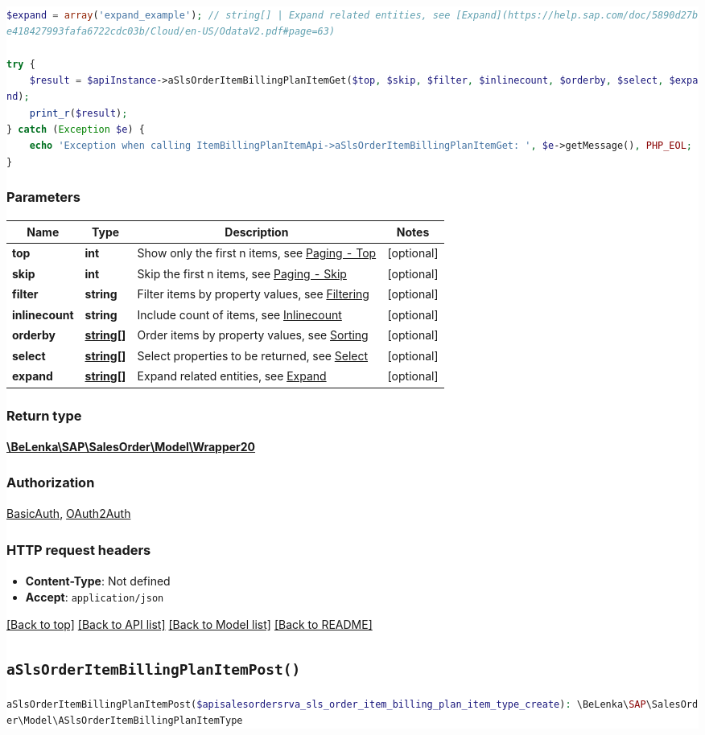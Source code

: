 ```php
$expand = array('expand_example'); // string[] | Expand related entities, see [Expand](https://help.sap.com/doc/5890d27be418427993fafa6722cdc03b/Cloud/en-US/OdataV2.pdf#page=63)

try {
    $result = $apiInstance->aSlsOrderItemBillingPlanItemGet($top, $skip, $filter, $inlinecount, $orderby, $select, $expand);
    print_r($result);
} catch (Exception $e) {
    echo 'Exception when calling ItemBillingPlanItemApi->aSlsOrderItemBillingPlanItemGet: ', $e->getMessage(), PHP_EOL;
}
```

### Parameters

| Name | Type | Description  | Notes |
| ------------- | ------------- | ------------- | ------------- |
| **top** | **int**| Show only the first n items, see [Paging - Top](https://help.sap.com/doc/5890d27be418427993fafa6722cdc03b/Cloud/en-US/OdataV2.pdf#page&#x3D;66) | [optional] |
| **skip** | **int**| Skip the first n items, see [Paging - Skip](https://help.sap.com/doc/5890d27be418427993fafa6722cdc03b/Cloud/en-US/OdataV2.pdf#page&#x3D;65) | [optional] |
| **filter** | **string**| Filter items by property values, see [Filtering](https://help.sap.com/doc/5890d27be418427993fafa6722cdc03b/Cloud/en-US/OdataV2.pdf#page&#x3D;64) | [optional] |
| **inlinecount** | **string**| Include count of items, see [Inlinecount](https://help.sap.com/doc/5890d27be418427993fafa6722cdc03b/Cloud/en-US/OdataV2.pdf#page&#x3D;67) | [optional] |
| **orderby** | [**string[]**](../Model/string.md)| Order items by property values, see [Sorting](https://help.sap.com/doc/5890d27be418427993fafa6722cdc03b/Cloud/en-US/OdataV2.pdf#page&#x3D;65) | [optional] |
| **select** | [**string[]**](../Model/string.md)| Select properties to be returned, see [Select](https://help.sap.com/doc/5890d27be418427993fafa6722cdc03b/Cloud/en-US/OdataV2.pdf#page&#x3D;68) | [optional] |
| **expand** | [**string[]**](../Model/string.md)| Expand related entities, see [Expand](https://help.sap.com/doc/5890d27be418427993fafa6722cdc03b/Cloud/en-US/OdataV2.pdf#page&#x3D;63) | [optional] |

### Return type

[**\BeLenka\SAP\SalesOrder\Model\Wrapper20**](../Model/Wrapper20.md)

### Authorization

[BasicAuth](../../README.md#BasicAuth), [OAuth2Auth](../../README.md#OAuth2Auth)

### HTTP request headers

- **Content-Type**: Not defined
- **Accept**: `application/json`

[[Back to top]](#) [[Back to API list]](../../README.md#endpoints)
[[Back to Model list]](../../README.md#models)
[[Back to README]](../../README.md)

## `aSlsOrderItemBillingPlanItemPost()`

```php
aSlsOrderItemBillingPlanItemPost($apisalesordersrva_sls_order_item_billing_plan_item_type_create): \BeLenka\SAP\SalesOrder\Model\ASlsOrderItemBillingPlanItemType
```
